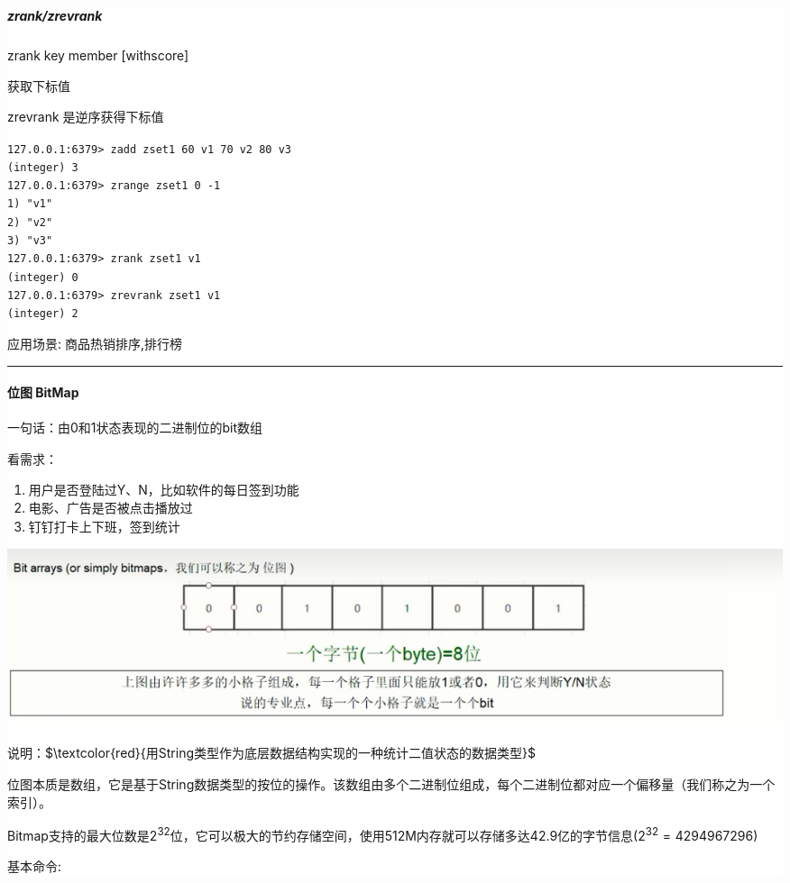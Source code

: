 ##### zrank/zrevrank

zrank key member [withscore]

获取下标值

zrevrank 是逆序获得下标值

```shell
127.0.0.1:6379> zadd zset1 60 v1 70 v2 80 v3
(integer) 3
127.0.0.1:6379> zrange zset1 0 -1
1) "v1"
2) "v2"
3) "v3"
127.0.0.1:6379> zrank zset1 v1
(integer) 0
127.0.0.1:6379> zrevrank zset1 v1
(integer) 2
```



应用场景: 商品热销排序,排行榜

---



#### 位图 BitMap

一句话：由0和1状态表现的二进制位的bit数组

看需求：

1. 用户是否登陆过Y、N，比如软件的每日签到功能
2. 电影、广告是否被点击播放过
3. 钉钉打卡上下班，签到统计

![](Redis_base_img/3.redis位图.jpg)

说明：$\textcolor{red}{用String类型作为底层数据结构实现的一种统计二值状态的数据类型}$

位图本质是数组，它是基于String数据类型的按位的操作。该数组由多个二进制位组成，每个二进制位都对应一个偏移量（我们称之为一个索引）。

Bitmap支持的最大位数是$2^{32}$位，它可以极大的节约存储空间，使用512M内存就可以存储多达42.9亿的字节信息($2^{32}=4294967296$)

基本命令:
